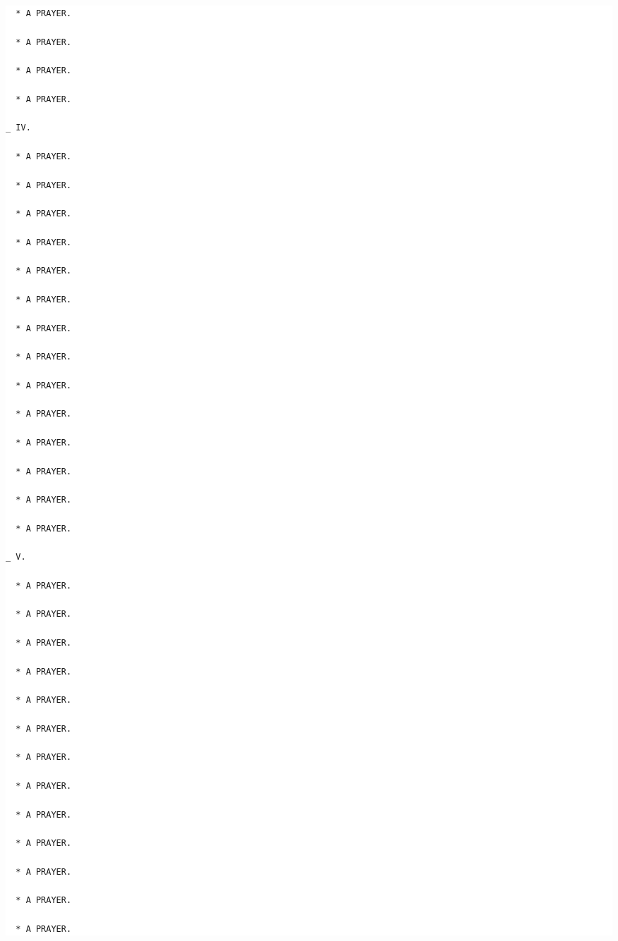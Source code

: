       * A PRAYER.

      * A PRAYER.

      * A PRAYER.

      * A PRAYER.

    _ IV.

      * A PRAYER.

      * A PRAYER.

      * A PRAYER.

      * A PRAYER.

      * A PRAYER.

      * A PRAYER.

      * A PRAYER.

      * A PRAYER.

      * A PRAYER.

      * A PRAYER.

      * A PRAYER.

      * A PRAYER.

      * A PRAYER.

      * A PRAYER.

    _ V.

      * A PRAYER.

      * A PRAYER.

      * A PRAYER.

      * A PRAYER.

      * A PRAYER.

      * A PRAYER.

      * A PRAYER.

      * A PRAYER.

      * A PRAYER.

      * A PRAYER.

      * A PRAYER.

      * A PRAYER.

      * A PRAYER.
